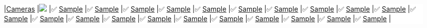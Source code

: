 |[Cameras](tutorialModels/Cameras)                                     |![](tutorialModels/Cameras/screenshot/screenshot.png)               |:white_check_mark: [Sample](https://cx20.github.io/gltf-test/examples/threejs/index.html?category=tutorialModels&model=Cameras&scale=1&type=glTF)               |:white_check_mark: [Sample](https://cx20.github.io/gltf-test/examples/babylonjs/index.html?category=tutorialModels&model=Cameras&scale=1&type=glTF)                     |:white_check_mark: [Sample](https://cx20.github.io/gltf-test/examples/filament/index.html?category=tutorialModels&model=Cameras&scale=1&type=glTF)                 |:white_check_mark: [Sample](https://cx20.github.io/gltf-test/examples/playcanvas/index.html?category=tutorialModels&model=Cameras&scale=1&type=glTF)               |:white_check_mark: [Sample](https://cx20.github.io/gltf-test/examples/cesium/index.html?category=tutorialModels&model=Cameras&scale=1&type=glTF)                         |:white_check_mark: [Sample](https://cx20.github.io/gltf-test/examples/arcgisjsapi/index.html?category=tutorialModels&model=Cameras&scale=1&type=glTF)                         |:white_check_mark: [Sample](https://cx20.github.io/gltf-test/examples/grimoiregl/index.html?category=tutorialModels&model=Cameras&scale=1&type=glTF)               |:white_check_mark: [Sample](https://cx20.github.io/gltf-test/examples/xeogl/index.html?category=tutorialModels&model=Cameras&scale=1&type=glTF)               |:white_check_mark: [Sample](https://cx20.github.io/gltf-test/examples/khronos-gltf-rv/index.html?category=tutorialModels&model=Cameras&scale=1&type=glTF)                   |:white_check_mark: [Sample](https://cx20.github.io/gltf-test/examples/minimal-gltf-loader/index.html?category=tutorialModels&model=Cameras&scale=1&type=glTF)               |:white_check_mark: [Sample](https://cx20.github.io/gltf-test/examples/claygl/index.html?category=tutorialModels&model=Cameras&scale=1&type=glTF)               |:white_check_mark: [Sample](https://cx20.github.io/gltf-test/examples/Hilo3d/index.html?category=tutorialModels&model=Cameras&scale=1&type=glTF)               |:white_check_mark: [Sample](https://cx20.github.io/gltf-test/examples/x3dom/index.html?category=tutorialModels&model=Cameras&scale=1&type=glTF)               |:white_check_mark: [Sample](https://cx20.github.io/gltf-test/examples/czpg/index.html?category=tutorialModels&model=Cameras&scale=1&type=glTF)                |:white_check_mark: [Sample](https://cx20.github.io/gltf-test/examples/glboost/index.html?category=tutorialModels&model=Cameras&scale=1&type=glTF)                |:white_check_mark: [Sample](https://cx20.github.io/gltf-test/examples/redcube/index.html?category=tutorialModels&model=Cameras&scale=1&type=glTF)                |:white_check_mark: [Sample](https://cx20.github.io/gltf-test/examples/redgl2/index.html?category=tutorialModels&model=Cameras&scale=1&type=glTF)                         |:white_check_mark: [Sample](https://cx20.github.io/gltf-test/examples/ashes3d/index.html?category=tutorialModels&model=Cameras&scale=1&type=glTF)                 |:white_check_mark: [Sample](https://cx20.github.io/gltf-test/examples/unity/index.html?category=tutorialModels&model=Cameras&scale=1&type=glTF)                 |:white_check_mark: [Sample](https://cx20.github.io/gltf-test/examples/pex/index.html?category=tutorialModels&model=Cameras&scale=1&type=glTF)                 |:white_check_mark: [Sample](https://cx20.github.io/gltf-test/examples/rhodonite/index.html?category=tutorialModels&model=Cameras&scale=1&type=glTF)                 |